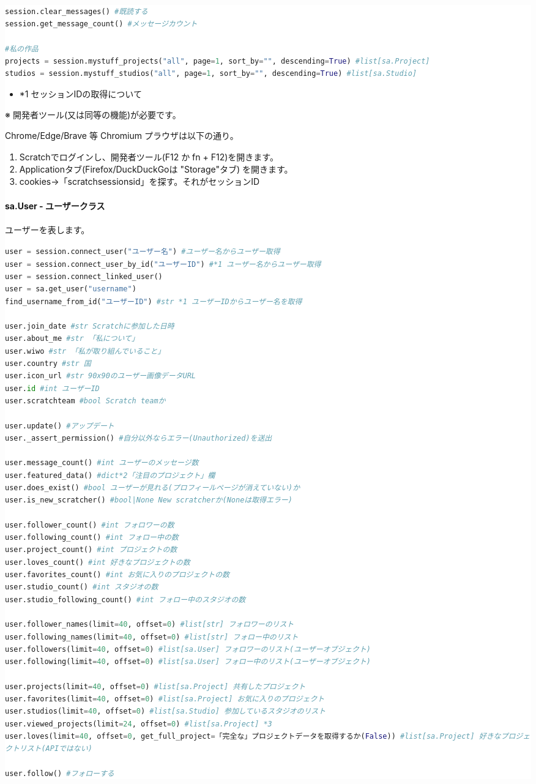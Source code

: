 ```py
session.clear_messages() #既読する
session.get_message_count() #メッセージカウント

#私の作品
projects = session.mystuff_projects("all", page=1, sort_by="", descending=True) #list[sa.Project]
studios = session.mystuff_studios("all", page=1, sort_by="", descending=True) #list[sa.Studio]


```
- *1 セッションIDの取得について

※ 開発者ツール(又は同等の機能)が必要です。

Chrome/Edge/Brave 等 Chromium プラウザは以下の通り。
1. Scratchでログインし、開発者ツール(F12 か fn + F12)を開きます。
1. Applicationタブ(Firefox/DuckDuckGoは "Storage"タブ) を開きます。
1. cookies→「scratchsessionsid」を探す。それがセッションID

#### sa.User - ユーザークラス
ユーザーを表します。

```py
user = session.connect_user("ユーザー名") #ユーザー名からユーザー取得
user = session.connect_user_by_id("ユーザーID") #*1 ユーザー名からユーザー取得
user = session.connect_linked_user()
user = sa.get_user("username")
find_username_from_id("ユーザーID") #str *1 ユーザーIDからユーザー名を取得

user.join_date #str Scratchに参加した日時
user.about_me #str 「私について」
user.wiwo #str 「私が取り組んでいること」
user.country #str 国
user.icon_url #str 90x90のユーザー画像データURL
user.id #int ユーザーID
user.scratchteam #bool Scratch teamか

user.update() #アップデート
user._assert_permission() #自分以外ならエラー(Unauthorized)を送出

user.message_count() #int ユーザーのメッセージ数
user.featured_data() #dict*2「注目のプロジェクト」欄
user.does_exist() #bool ユーザーが見れる(プロフィールページが消えていない)か
user.is_new_scratcher() #bool|None New scratcherか(Noneは取得エラー)

user.follower_count() #int フォロワーの数
user.following_count() #int フォロー中の数
user.project_count() #int プロジェクトの数
user.loves_count() #int 好きなプロジェクトの数
user.favorites_count() #int お気に入りのプロジェクトの数
user.studio_count() #int スタジオの数
user.studio_following_count() #int フォロー中のスタジオの数

user.follower_names(limit=40, offset=0) #list[str] フォロワーのリスト
user.following_names(limit=40, offset=0) #list[str] フォロー中のリスト
user.followers(limit=40, offset=0) #list[sa.User] フォロワーのリスト(ユーザーオブジェクト)
user.following(limit=40, offset=0) #list[sa.User] フォロー中のリスト(ユーザーオブジェクト)

user.projects(limit=40, offset=0) #list[sa.Project] 共有したプロジェクト
user.favorites(limit=40, offset=0) #list[sa.Project] お気に入りのプロジェクト
user.studios(limit=40, offset=0) #list[sa.Studio] 参加しているスタジオのリスト
user.viewed_projects(limit=24, offset=0) #list[sa.Project] *3
user.loves(limit=40, offset=0, get_full_project=「完全な」プロジェクトデータを取得するか(False)) #list[sa.Project] 好きなプロジェクトリスト(APIではない)

user.follow() #フォローする
```